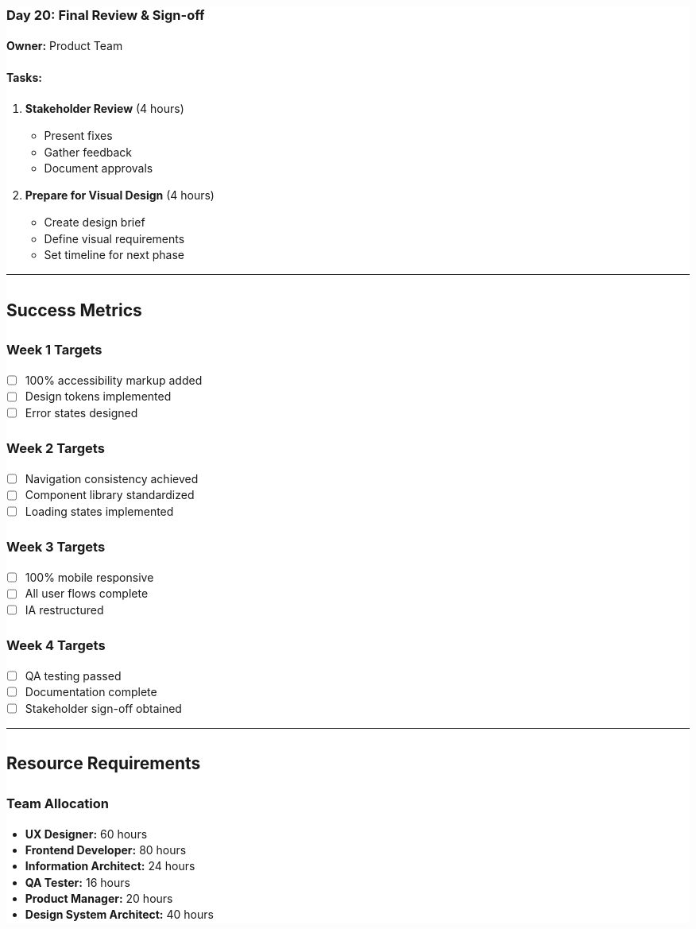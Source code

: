 ### Day 20: Final Review & Sign-off
**Owner:** Product Team

#### Tasks:
1. **Stakeholder Review** (4 hours)
   - Present fixes
   - Gather feedback
   - Document approvals

2. **Prepare for Visual Design** (4 hours)
   - Create design brief
   - Define visual requirements
   - Set timeline for next phase

---

## Success Metrics

### Week 1 Targets
- [ ] 100% accessibility markup added
- [ ] Design tokens implemented
- [ ] Error states designed

### Week 2 Targets
- [ ] Navigation consistency achieved
- [ ] Component library standardized
- [ ] Loading states implemented

### Week 3 Targets
- [ ] 100% mobile responsive
- [ ] All user flows complete
- [ ] IA restructured

### Week 4 Targets
- [ ] QA testing passed
- [ ] Documentation complete
- [ ] Stakeholder sign-off obtained

---

## Resource Requirements

### Team Allocation
- **UX Designer:** 60 hours
- **Frontend Developer:** 80 hours
- **Information Architect:** 24 hours
- **QA Tester:** 16 hours
- **Product Manager:** 20 hours
- **Design System Architect:** 40 hours
